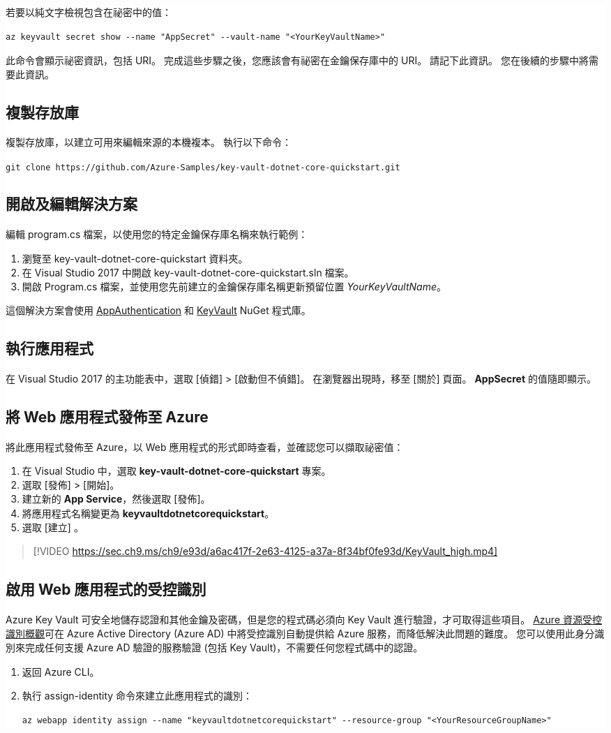 若要以純文字檢視包含在祕密中的值：

```azurecli
az keyvault secret show --name "AppSecret" --vault-name "<YourKeyVaultName>"
```

此命令會顯示祕密資訊，包括 URI。 完成這些步驟之後，您應該會有祕密在金鑰保存庫中的 URI。 請記下此資訊。 您在後續的步驟中將需要此資訊。

## <a name="clone-the-repo"></a>複製存放庫

複製存放庫，以建立可用來編輯來源的本機複本。 執行以下命令：

```
git clone https://github.com/Azure-Samples/key-vault-dotnet-core-quickstart.git
```

## <a name="open-and-edit-the-solution"></a>開啟及編輯解決方案

編輯 program.cs 檔案，以使用您的特定金鑰保存庫名稱來執行範例：

1. 瀏覽至 key-vault-dotnet-core-quickstart 資料夾。
2. 在 Visual Studio 2017 中開啟 key-vault-dotnet-core-quickstart.sln 檔案。
3. 開啟 Program.cs 檔案，並使用您先前建立的金鑰保存庫名稱更新預留位置 *YourKeyVaultName*。

這個解決方案會使用 [AppAuthentication](https://www.nuget.org/packages/Microsoft.Azure.Services.AppAuthentication) 和 [KeyVault](https://www.nuget.org/packages/Microsoft.Azure.KeyVault) NuGet 程式庫。

## <a name="run-the-app"></a>執行應用程式

在 Visual Studio 2017 的主功能表中，選取 [偵錯] > [啟動但不偵錯]。 在瀏覽器出現時，移至 [關於] 頁面。 **AppSecret** 的值隨即顯示。

## <a name="publish-the-web-application-to-azure"></a>將 Web 應用程式發佈至 Azure

將此應用程式發佈至 Azure，以 Web 應用程式的形式即時查看，並確認您可以擷取祕密值：

1. 在 Visual Studio 中，選取 **key-vault-dotnet-core-quickstart** 專案。
2. 選取 [發佈] > [開始]。
3. 建立新的 **App Service**，然後選取 [發佈]。
4. 將應用程式名稱變更為 **keyvaultdotnetcorequickstart**。
5. 選取 [建立] 。

>[!VIDEO https://sec.ch9.ms/ch9/e93d/a6ac417f-2e63-4125-a37a-8f34bf0fe93d/KeyVault_high.mp4]

## <a name="enable-a-managed-identity-for-the-web-app"></a>啟用 Web 應用程式的受控識別

Azure Key Vault 可安全地儲存認證和其他金鑰及密碼，但是您的程式碼必須向 Key Vault 進行驗證，才可取得這些項目。 [Azure 資源受控識別概觀](../active-directory/managed-identities-azure-resources/overview.md)可在 Azure Active Directory (Azure AD) 中將受控識別自動提供給 Azure 服務，而降低解決此問題的難度。 您可以使用此身分識別來完成任何支援 Azure AD 驗證的服務驗證 (包括 Key Vault)，不需要任何您程式碼中的認證。

1. 返回 Azure CLI。
2. 執行 assign-identity 命令來建立此應用程式的識別：

   ```azurecli
   az webapp identity assign --name "keyvaultdotnetcorequickstart" --resource-group "<YourResourceGroupName>"
   ```
